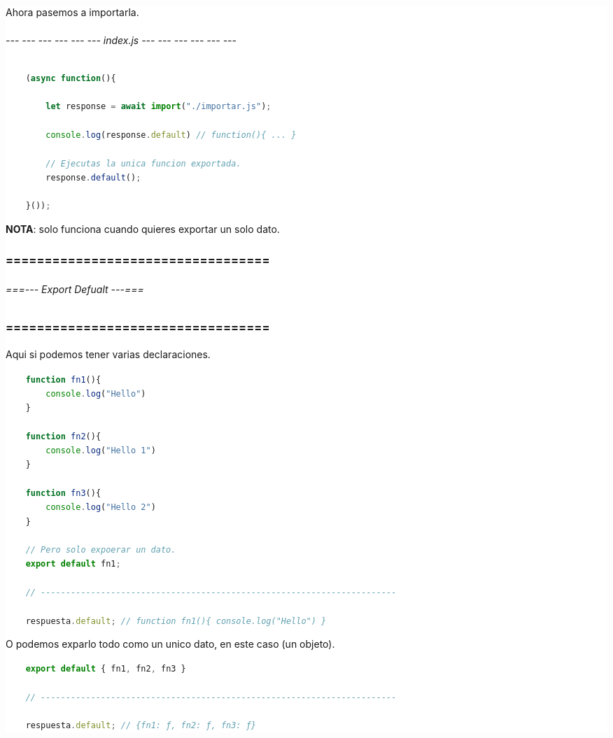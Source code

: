 Ahora pasemos a importarla.

###### --- --- --- --- --- --- index.js --- --- --- --- --- --- ######

```js
	(async function(){

		let response = await import("./importar.js");

		console.log(response.default) // function(){ ... }

		// Ejecutas la unica funcion exportada.
		response.default();

	}());
```


**NOTA**: [](export_default) solo funciona cuando quieres exportar un solo dato.

### ================================== ###
###### ===--- Export Defualt ---=== ######
### ================================== ###

Aqui si podemos tener varias declaraciones.

```js
	function fn1(){
		console.log("Hello")
	}

	function fn2(){
		console.log("Hello 1")
	}

	function fn3(){
		console.log("Hello 2")
	}

	// Pero solo expoerar un dato.
	export default fn1;

	// -----------------------------------------------------------------------

	respuesta.default; // function fn1(){ console.log("Hello") }
```

O podemos exparlo todo como un unico dato, en este caso (un objeto).

```js
	export default { fn1, fn2, fn3 }

	// -----------------------------------------------------------------------

	respuesta.default; // {fn1: ƒ, fn2: ƒ, fn3: ƒ}
```
